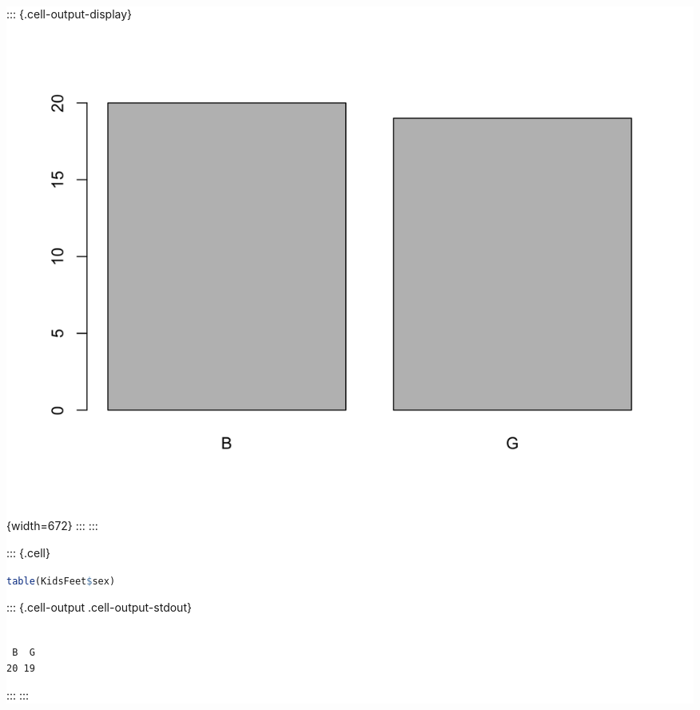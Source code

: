 ::: {.cell-output-display}
![](MasterCode_files/figure-html/unnamed-chunk-7-1.png){width=672}
:::
:::

::: {.cell}

```{.r .cell-code}
table(KidsFeet$sex)
```

::: {.cell-output .cell-output-stdout}

```

 B  G 
20 19 
```


:::
:::

